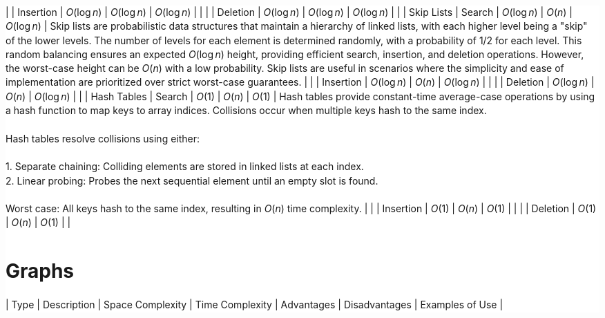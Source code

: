 |                     | Insertion | $O(\log n)$  | $O(\log n)$ | $O(\log n)$ |                                                                                                                                                                                                                                                                                                                                                                                                                                                                                                                                                                                                     |
|                     | Deletion  | $O(\log n)$  | $O(\log n)$ | $O(\log n)$ |                                                                                                                                                                                                                                                                                                                                                                                                                                                                                                                                                                                                     |
| Skip Lists          | Search    | $O(\log n)$  | $O(n)$      | $O(\log n)$ | Skip lists are probabilistic data structures that maintain a hierarchy of linked lists, with each higher level being a "skip" of the lower levels. The number of levels for each element is determined randomly, with a probability of 1/2 for each level. This random balancing ensures an expected $O(\log n)$ height, providing efficient search, insertion, and deletion operations. However, the worst-case height can be $O(n)$ with a low probability. Skip lists are useful in scenarios where the simplicity and ease of implementation are prioritized over strict worst-case guarantees. |
|                     | Insertion | $O(\log n)$  | $O(n)$      | $O(\log n)$ |                                                                                                                                                                                                                                                                                                                                                                                                                                                                                                                                                                                                     |
|                     | Deletion  | $O(\log n)$  | $O(n)$      | $O(\log n)$ |                                                                                                                                                                                                                                                                                                                                                                                                                                                                                                                                                                                                     |
| Hash Tables         | Search    | $O(1)$       | $O(n)$      | $O(1)$      | Hash tables provide constant-time average-case operations by using a hash function to map keys to array indices. Collisions occur when multiple keys hash to the same index.<br><br>Hash tables resolve collisions using either:<br><br>1. Separate chaining: Colliding elements are stored in linked lists at each index. <br>2. Linear probing: Probes the next sequential element until an empty slot is found.<br><br>Worst case: All keys hash to the same index, resulting in $O(n)$ time complexity.                                                                                         |
|                     | Insertion | $O(1)$       | $O(n)$      | $O(1)$      |                                                                                                                                                                                                                                                                                                                                                                                                                                                                                                                                                                                                     |
|                     | Deletion  | $O(1)$       | $O(n)$      | $O(1)$      |                                                                                                                                                                                                                                                                                                                                                                                                                                                                                                                                                                                                     |
# Graphs

| Type                         | Description                                                                                                                                 | Space Complexity   | Time Complexity                                                             | Advantages                                                                        | Disadvantages                                                         | Examples of Use                                                                                      |